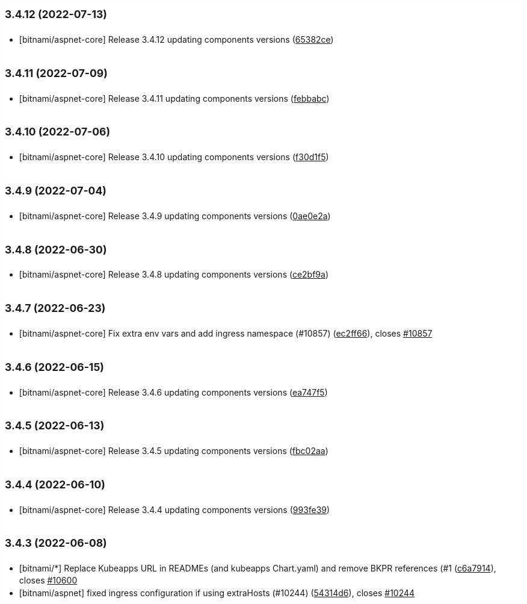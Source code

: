 ## <small>3.4.12 (2022-07-13)</small>

* [bitnami/aspnet-core] Release 3.4.12 updating components versions ([65382ce](https://github.com/bitnami/charts/commit/65382ce85ed7f34a0d74dcba958d8d0202145f2b))

## <small>3.4.11 (2022-07-09)</small>

* [bitnami/aspnet-core] Release 3.4.11 updating components versions ([febbabc](https://github.com/bitnami/charts/commit/febbabcf955229093dcc945e5aa5419d0168b04d))

## <small>3.4.10 (2022-07-06)</small>

* [bitnami/aspnet-core] Release 3.4.10 updating components versions ([f30d1f5](https://github.com/bitnami/charts/commit/f30d1f5228c58f7414b5b26f6c5c153069685773))

## <small>3.4.9 (2022-07-04)</small>

* [bitnami/aspnet-core] Release 3.4.9 updating components versions ([0ae0e2a](https://github.com/bitnami/charts/commit/0ae0e2a8949ed2befac7b3c05c6f7b313dd1c97d))

## <small>3.4.8 (2022-06-30)</small>

* [bitnami/aspnet-core] Release 3.4.8 updating components versions ([ce2bf9a](https://github.com/bitnami/charts/commit/ce2bf9ae16e6932f3c948341623a6f2bad996a9e))

## <small>3.4.7 (2022-06-23)</small>

* [bitnami/aspnet-core] Fix extra env vars and add ingress namespace (#10857) ([ec2ff66](https://github.com/bitnami/charts/commit/ec2ff6674c7a4b31da0609b0372d6ff1a41a9587)), closes [#10857](https://github.com/bitnami/charts/issues/10857)

## <small>3.4.6 (2022-06-15)</small>

* [bitnami/aspnet-core] Release 3.4.6 updating components versions ([ea747f5](https://github.com/bitnami/charts/commit/ea747f51617d956619e4394fe55e85b4da3791d8))

## <small>3.4.5 (2022-06-13)</small>

* [bitnami/aspnet-core] Release 3.4.5 updating components versions ([fbc02aa](https://github.com/bitnami/charts/commit/fbc02aa64752a8ae7cd39224212d1217a2e65fc3))

## <small>3.4.4 (2022-06-10)</small>

* [bitnami/aspnet-core] Release 3.4.4 updating components versions ([993fe39](https://github.com/bitnami/charts/commit/993fe390e09764d54e6ba212b01dd156d2b7e4c3))

## <small>3.4.3 (2022-06-08)</small>

* [bitnami/*] Replace Kubeapps URL in READMEs (and kubeapps Chart.yaml) and remove BKPR references (#1 ([c6a7914](https://github.com/bitnami/charts/commit/c6a7914361e5aea6016fb45bf4d621edfd111d32)), closes [#10600](https://github.com/bitnami/charts/issues/10600)
* [bitnami/aspnet] fixed ingress configuration if using extraHosts (#10244) ([54314d6](https://github.com/bitnami/charts/commit/54314d635dc030107799e2eabf0ad12609094f6b)), closes [#10244](https://github.com/bitnami/charts/issues/10244)
